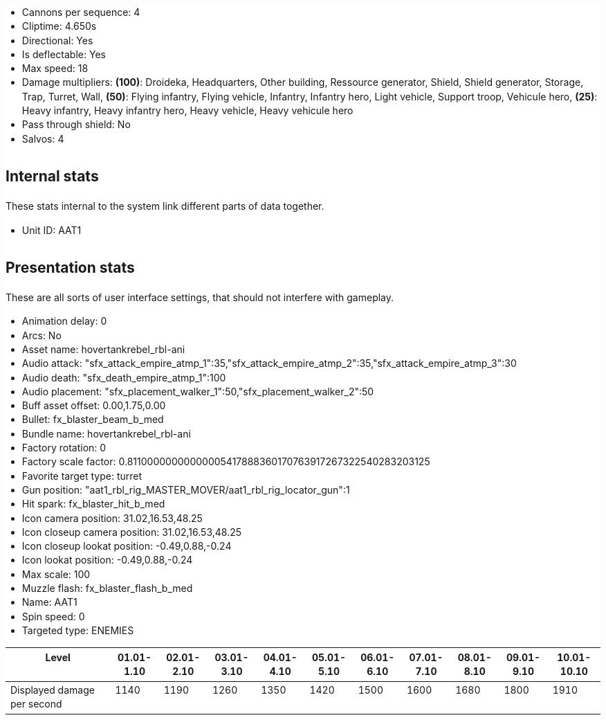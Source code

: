 
  * Cannons per sequence: 4
  * Cliptime: 4.650s
  * Directional: Yes
  * Is deflectable: Yes
  * Max speed: 18
  * Damage multipliers: **(100)**: Droideka, Headquarters, Other building, Ressource generator, Shield, Shield generator, Storage, Trap, Turret, Wall, **(50)**: Flying infantry, Flying vehicle, Infantry, Infantry hero, Light vehicle, Support troop, Vehicule hero, **(25)**: Heavy infantry, Heavy infantry hero, Heavy vehicle, Heavy vehicule hero
  * Pass through shield: No
  * Salvos: 4

## Internal stats

These stats internal to the system link different parts of data together.

  * Unit ID: AAT1

## Presentation stats

These are all sorts of user interface settings, that should not interfere with gameplay.

  * Animation delay: 0
  * Arcs: No
  * Asset name: hovertankrebel_rbl-ani
  * Audio attack: "sfx_attack_empire_atmp_1":35,"sfx_attack_empire_atmp_2":35,"sfx_attack_empire_atmp_3":30
  * Audio death: "sfx_death_empire_atmp_1":100
  * Audio placement: "sfx_placement_walker_1":50,"sfx_placement_walker_2":50
  * Buff asset offset: 0.00,1.75,0.00
  * Bullet: fx_blaster_beam_b_med
  * Bundle name: hovertankrebel_rbl-ani
  * Factory rotation: 0
  * Factory scale factor: 0.81100000000000005417888360170763917267322540283203125
  * Favorite target type: turret
  * Gun position: "aat1_rbl_rig_MASTER_MOVER/aat1_rbl_rig_locator_gun":1
  * Hit spark: fx_blaster_hit_b_med
  * Icon camera position: 31.02,16.53,48.25
  * Icon closeup camera position: 31.02,16.53,48.25
  * Icon closeup lookat position: -0.49,0.88,-0.24
  * Icon lookat position: -0.49,0.88,-0.24
  * Max scale: 100
  * Muzzle flash: fx_blaster_flash_b_med
  * Name: AAT1
  * Spin speed: 0
  * Targeted type: ENEMIES

|Level                      |01.01-1.10|02.01-2.10|03.01-3.10|04.01-4.10|05.01-5.10|06.01-6.10|07.01-7.10|08.01-8.10|09.01-9.10|10.01-10.10|
|---------------------------|----------|----------|----------|----------|----------|----------|----------|----------|----------|-----------|
|Displayed damage per second|1140      |1190      |1260      |1350      |1420      |1500      |1600      |1680      |1800      |1910       |
